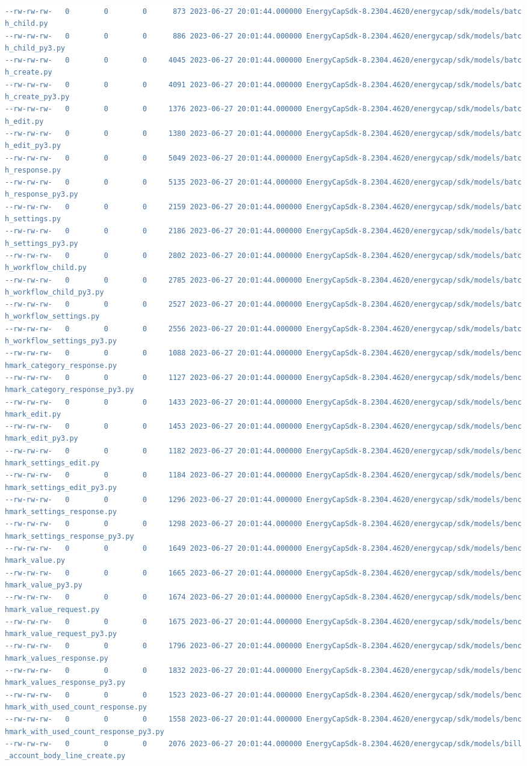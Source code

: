 ```diff
--rw-rw-rw-   0        0        0      873 2023-06-27 20:01:44.000000 EnergyCapSdk-8.2304.4620/energycap/sdk/models/batch_child.py
--rw-rw-rw-   0        0        0      886 2023-06-27 20:01:44.000000 EnergyCapSdk-8.2304.4620/energycap/sdk/models/batch_child_py3.py
--rw-rw-rw-   0        0        0     4045 2023-06-27 20:01:44.000000 EnergyCapSdk-8.2304.4620/energycap/sdk/models/batch_create.py
--rw-rw-rw-   0        0        0     4091 2023-06-27 20:01:44.000000 EnergyCapSdk-8.2304.4620/energycap/sdk/models/batch_create_py3.py
--rw-rw-rw-   0        0        0     1376 2023-06-27 20:01:44.000000 EnergyCapSdk-8.2304.4620/energycap/sdk/models/batch_edit.py
--rw-rw-rw-   0        0        0     1380 2023-06-27 20:01:44.000000 EnergyCapSdk-8.2304.4620/energycap/sdk/models/batch_edit_py3.py
--rw-rw-rw-   0        0        0     5049 2023-06-27 20:01:44.000000 EnergyCapSdk-8.2304.4620/energycap/sdk/models/batch_response.py
--rw-rw-rw-   0        0        0     5135 2023-06-27 20:01:44.000000 EnergyCapSdk-8.2304.4620/energycap/sdk/models/batch_response_py3.py
--rw-rw-rw-   0        0        0     2159 2023-06-27 20:01:44.000000 EnergyCapSdk-8.2304.4620/energycap/sdk/models/batch_settings.py
--rw-rw-rw-   0        0        0     2186 2023-06-27 20:01:44.000000 EnergyCapSdk-8.2304.4620/energycap/sdk/models/batch_settings_py3.py
--rw-rw-rw-   0        0        0     2802 2023-06-27 20:01:44.000000 EnergyCapSdk-8.2304.4620/energycap/sdk/models/batch_workflow_child.py
--rw-rw-rw-   0        0        0     2785 2023-06-27 20:01:44.000000 EnergyCapSdk-8.2304.4620/energycap/sdk/models/batch_workflow_child_py3.py
--rw-rw-rw-   0        0        0     2527 2023-06-27 20:01:44.000000 EnergyCapSdk-8.2304.4620/energycap/sdk/models/batch_workflow_settings.py
--rw-rw-rw-   0        0        0     2556 2023-06-27 20:01:44.000000 EnergyCapSdk-8.2304.4620/energycap/sdk/models/batch_workflow_settings_py3.py
--rw-rw-rw-   0        0        0     1088 2023-06-27 20:01:44.000000 EnergyCapSdk-8.2304.4620/energycap/sdk/models/benchmark_category_response.py
--rw-rw-rw-   0        0        0     1127 2023-06-27 20:01:44.000000 EnergyCapSdk-8.2304.4620/energycap/sdk/models/benchmark_category_response_py3.py
--rw-rw-rw-   0        0        0     1433 2023-06-27 20:01:44.000000 EnergyCapSdk-8.2304.4620/energycap/sdk/models/benchmark_edit.py
--rw-rw-rw-   0        0        0     1453 2023-06-27 20:01:44.000000 EnergyCapSdk-8.2304.4620/energycap/sdk/models/benchmark_edit_py3.py
--rw-rw-rw-   0        0        0     1182 2023-06-27 20:01:44.000000 EnergyCapSdk-8.2304.4620/energycap/sdk/models/benchmark_settings_edit.py
--rw-rw-rw-   0        0        0     1184 2023-06-27 20:01:44.000000 EnergyCapSdk-8.2304.4620/energycap/sdk/models/benchmark_settings_edit_py3.py
--rw-rw-rw-   0        0        0     1296 2023-06-27 20:01:44.000000 EnergyCapSdk-8.2304.4620/energycap/sdk/models/benchmark_settings_response.py
--rw-rw-rw-   0        0        0     1298 2023-06-27 20:01:44.000000 EnergyCapSdk-8.2304.4620/energycap/sdk/models/benchmark_settings_response_py3.py
--rw-rw-rw-   0        0        0     1649 2023-06-27 20:01:44.000000 EnergyCapSdk-8.2304.4620/energycap/sdk/models/benchmark_value.py
--rw-rw-rw-   0        0        0     1665 2023-06-27 20:01:44.000000 EnergyCapSdk-8.2304.4620/energycap/sdk/models/benchmark_value_py3.py
--rw-rw-rw-   0        0        0     1674 2023-06-27 20:01:44.000000 EnergyCapSdk-8.2304.4620/energycap/sdk/models/benchmark_value_request.py
--rw-rw-rw-   0        0        0     1675 2023-06-27 20:01:44.000000 EnergyCapSdk-8.2304.4620/energycap/sdk/models/benchmark_value_request_py3.py
--rw-rw-rw-   0        0        0     1796 2023-06-27 20:01:44.000000 EnergyCapSdk-8.2304.4620/energycap/sdk/models/benchmark_values_response.py
--rw-rw-rw-   0        0        0     1832 2023-06-27 20:01:44.000000 EnergyCapSdk-8.2304.4620/energycap/sdk/models/benchmark_values_response_py3.py
--rw-rw-rw-   0        0        0     1523 2023-06-27 20:01:44.000000 EnergyCapSdk-8.2304.4620/energycap/sdk/models/benchmark_with_used_count_response.py
--rw-rw-rw-   0        0        0     1558 2023-06-27 20:01:44.000000 EnergyCapSdk-8.2304.4620/energycap/sdk/models/benchmark_with_used_count_response_py3.py
--rw-rw-rw-   0        0        0     2076 2023-06-27 20:01:44.000000 EnergyCapSdk-8.2304.4620/energycap/sdk/models/bill_account_body_line_create.py
```